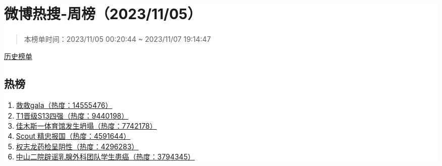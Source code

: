 <h1>
微博热搜-周榜（2023/11/05）
</h1>
<blockquote>
<p>
本榜单时间：2023/11/05 00:20:44 ~ 2023/11/07 19:14:47
</p>
</blockquote>
<p>
<a href="https://github.com/daifee/weibo-hot-search/tree/main/archives/weekly">历史榜单</a>
</p>
<h2>
热榜
</h2>
<ol>

<li>
<a href="https://s.weibo.com/weibo?q=%23%E6%95%91%E6%95%91gala%23" target="weibo">
救救gala（热度：14555476）
</a>
</li>

<li>
<a href="https://s.weibo.com/weibo?q=%23T1%E6%99%8B%E7%BA%A7S13%E5%9B%9B%E5%BC%BA%23" target="weibo">
T1晋级S13四强（热度：9440198）
</a>
</li>

<li>
<a href="https://s.weibo.com/weibo?q=%23%E4%BD%B3%E6%9C%A8%E6%96%AF%E4%B8%80%E4%BD%93%E8%82%B2%E9%A6%86%E5%8F%91%E7%94%9F%E5%9D%8D%E5%A1%8C%23" target="weibo">
佳木斯一体育馆发生坍塌（热度：7742178）
</a>
</li>

<li>
<a href="https://s.weibo.com/weibo?q=%23Scout%20%E7%B2%BE%E5%BF%A0%E6%8A%A5%E5%9B%BD%23" target="weibo">
Scout 精忠报国（热度：4591644）
</a>
</li>

<li>
<a href="https://s.weibo.com/weibo?q=%23%E6%9D%83%E5%BF%97%E9%BE%99%E8%8D%AF%E6%A3%80%E5%91%88%E9%98%B4%E6%80%A7%23" target="weibo">
权志龙药检呈阴性（热度：4296283）
</a>
</li>

<li>
<a href="https://s.weibo.com/weibo?q=%23%E4%B8%AD%E5%B1%B1%E4%BA%8C%E9%99%A2%E8%BE%9F%E8%B0%A3%E4%B9%B3%E8%85%BA%E5%A4%96%E7%A7%91%E5%9B%A2%E9%98%9F%E5%AD%A6%E7%94%9F%E6%82%A3%E7%99%8C%23" target="weibo">
中山二院辟谣乳腺外科团队学生患癌（热度：3794345）
</a>
</li>
